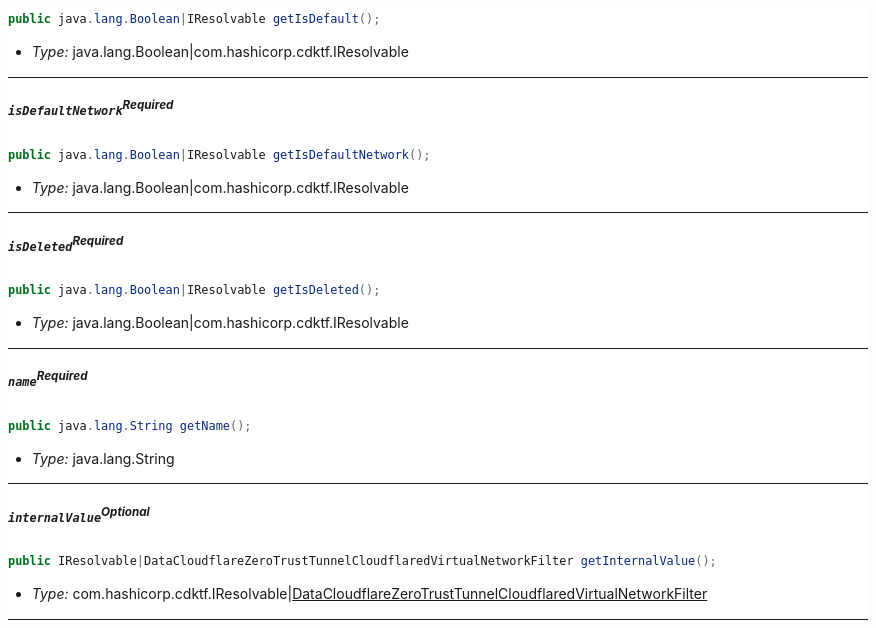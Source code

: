```java
public java.lang.Boolean|IResolvable getIsDefault();
```

- *Type:* java.lang.Boolean|com.hashicorp.cdktf.IResolvable

---

##### `isDefaultNetwork`<sup>Required</sup> <a name="isDefaultNetwork" id="@cdktf/provider-cloudflare.dataCloudflareZeroTrustTunnelCloudflaredVirtualNetwork.DataCloudflareZeroTrustTunnelCloudflaredVirtualNetworkFilterOutputReference.property.isDefaultNetwork"></a>

```java
public java.lang.Boolean|IResolvable getIsDefaultNetwork();
```

- *Type:* java.lang.Boolean|com.hashicorp.cdktf.IResolvable

---

##### `isDeleted`<sup>Required</sup> <a name="isDeleted" id="@cdktf/provider-cloudflare.dataCloudflareZeroTrustTunnelCloudflaredVirtualNetwork.DataCloudflareZeroTrustTunnelCloudflaredVirtualNetworkFilterOutputReference.property.isDeleted"></a>

```java
public java.lang.Boolean|IResolvable getIsDeleted();
```

- *Type:* java.lang.Boolean|com.hashicorp.cdktf.IResolvable

---

##### `name`<sup>Required</sup> <a name="name" id="@cdktf/provider-cloudflare.dataCloudflareZeroTrustTunnelCloudflaredVirtualNetwork.DataCloudflareZeroTrustTunnelCloudflaredVirtualNetworkFilterOutputReference.property.name"></a>

```java
public java.lang.String getName();
```

- *Type:* java.lang.String

---

##### `internalValue`<sup>Optional</sup> <a name="internalValue" id="@cdktf/provider-cloudflare.dataCloudflareZeroTrustTunnelCloudflaredVirtualNetwork.DataCloudflareZeroTrustTunnelCloudflaredVirtualNetworkFilterOutputReference.property.internalValue"></a>

```java
public IResolvable|DataCloudflareZeroTrustTunnelCloudflaredVirtualNetworkFilter getInternalValue();
```

- *Type:* com.hashicorp.cdktf.IResolvable|<a href="#@cdktf/provider-cloudflare.dataCloudflareZeroTrustTunnelCloudflaredVirtualNetwork.DataCloudflareZeroTrustTunnelCloudflaredVirtualNetworkFilter">DataCloudflareZeroTrustTunnelCloudflaredVirtualNetworkFilter</a>

---



